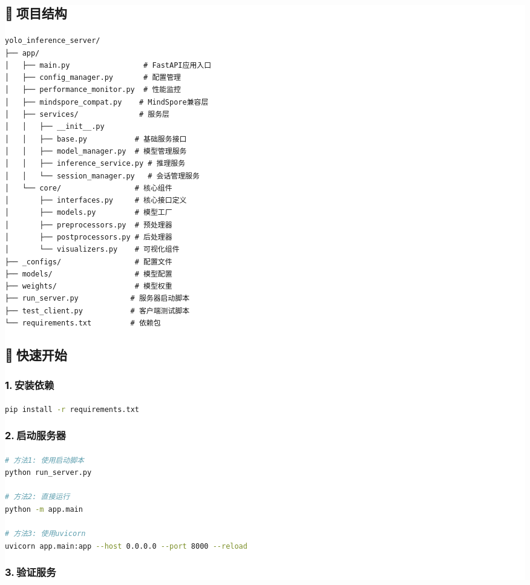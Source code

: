 ## 📁 项目结构

```
yolo_inference_server/
├── app/
│   ├── main.py                 # FastAPI应用入口
│   ├── config_manager.py       # 配置管理
│   ├── performance_monitor.py  # 性能监控
│   ├── mindspore_compat.py    # MindSpore兼容层
│   ├── services/              # 服务层
│   │   ├── __init__.py
│   │   ├── base.py           # 基础服务接口
│   │   ├── model_manager.py  # 模型管理服务
│   │   ├── inference_service.py # 推理服务
│   │   └── session_manager.py   # 会话管理服务
│   └── core/                 # 核心组件
│       ├── interfaces.py     # 核心接口定义
│       ├── models.py         # 模型工厂
│       ├── preprocessors.py  # 预处理器
│       ├── postprocessors.py # 后处理器
│       └── visualizers.py    # 可视化组件
├── _configs/                 # 配置文件
├── models/                   # 模型配置
├── weights/                  # 模型权重
├── run_server.py            # 服务器启动脚本
├── test_client.py           # 客户端测试脚本
└── requirements.txt         # 依赖包
```

## 🚀 快速开始

### 1. 安装依赖

```bash
pip install -r requirements.txt
```

### 2. 启动服务器

```bash
# 方法1: 使用启动脚本
python run_server.py

# 方法2: 直接运行
python -m app.main

# 方法3: 使用uvicorn
uvicorn app.main:app --host 0.0.0.0 --port 8000 --reload
```

### 3. 验证服务
